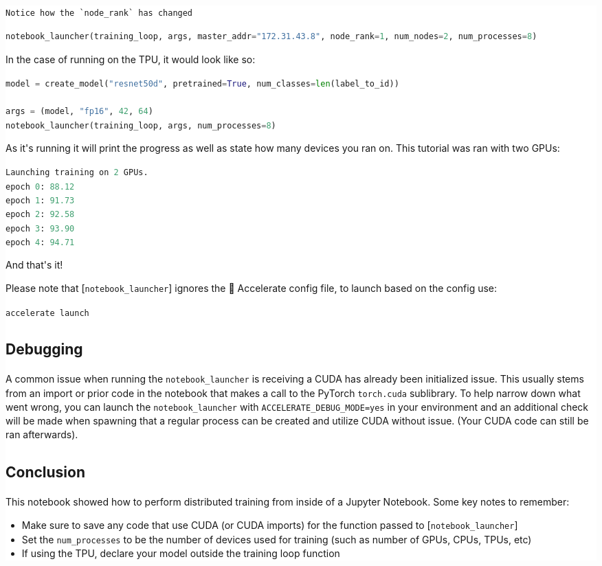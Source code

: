     Notice how the `node_rank` has changed

</Tip>

```python
notebook_launcher(training_loop, args, master_addr="172.31.43.8", node_rank=1, num_nodes=2, num_processes=8)
```

In the case of running on the TPU, it would look like so:

```python
model = create_model("resnet50d", pretrained=True, num_classes=len(label_to_id))

args = (model, "fp16", 42, 64)
notebook_launcher(training_loop, args, num_processes=8)
```

As it's running it will print the progress as well as state how many devices you ran on. This tutorial was ran with two GPUs:

```python out
Launching training on 2 GPUs.
epoch 0: 88.12
epoch 1: 91.73
epoch 2: 92.58
epoch 3: 93.90
epoch 4: 94.71
```

And that's it!

Please note that [`notebook_launcher`] ignores the 🤗 Accelerate config file, to launch based on the config use:

```bash
accelerate launch
```

## Debugging 

A common issue when running the `notebook_launcher` is receiving a CUDA has already been initialized issue. This usually stems
from an import or prior code in the notebook that makes a call to the PyTorch `torch.cuda` sublibrary. To help narrow down what went wrong,
you can launch the `notebook_launcher` with `ACCELERATE_DEBUG_MODE=yes` in your environment and an additional check
will be made when spawning that a regular process can be created and utilize CUDA without issue. (Your CUDA code can still be ran afterwards).

## Conclusion

This notebook showed how to perform distributed training from inside of a Jupyter Notebook. Some key notes to remember:

- Make sure to save any code that use CUDA (or CUDA imports) for the function passed to [`notebook_launcher`]
- Set the `num_processes` to be the number of devices used for training (such as number of GPUs, CPUs, TPUs, etc)
- If using the TPU, declare your model outside the training loop function
